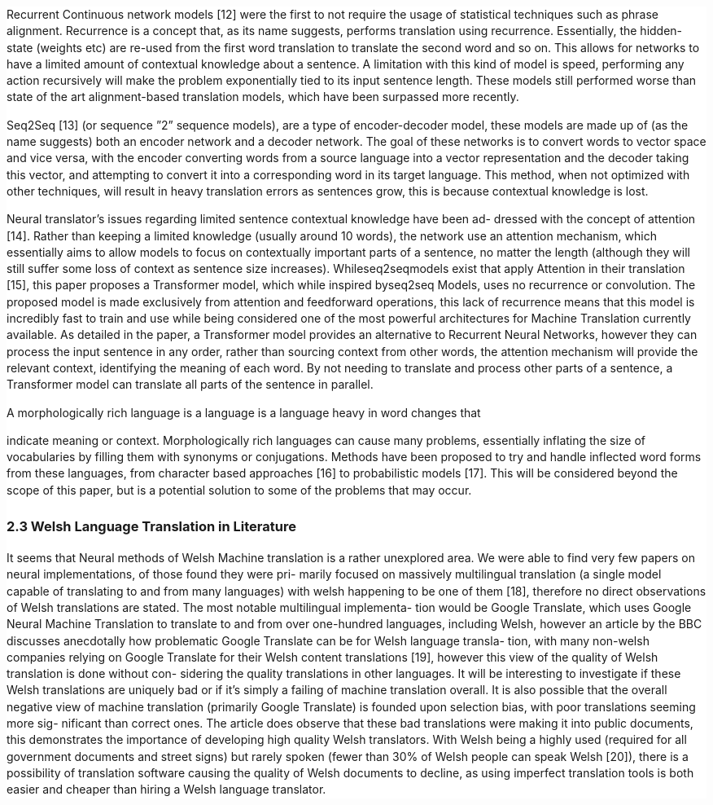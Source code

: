 Recurrent Continuous network models [12] were the first to not require the usage of statistical
techniques such as phrase alignment. Recurrence is a concept that, as its name suggests,
performs translation using recurrence. Essentially, the hidden-state (weights etc) are re-used
from the first word translation to translate the second word and so on. This allows for
networks to have a limited amount of contextual knowledge about a sentence. A limitation
with this kind of model is speed, performing any action recursively will make the problem
exponentially tied to its input sentence length. These models still performed worse than state
of the art alignment-based translation models, which have been surpassed more recently.

Seq2Seq [13] (or sequence ”2” sequence models), are a type of encoder-decoder model, these
models are made up of (as the name suggests) both an encoder network and a decoder
network. The goal of these networks is to convert words to vector space and vice versa,
with the encoder converting words from a source language into a vector representation and
the decoder taking this vector, and attempting to convert it into a corresponding word in
its target language. This method, when not optimized with other techniques, will result in
heavy translation errors as sentences grow, this is because contextual knowledge is lost.

Neural translator’s issues regarding limited sentence contextual knowledge have been ad-
dressed with the concept of attention [14]. Rather than keeping a limited knowledge (usually
around 10 words), the network use an attention mechanism, which essentially aims to allow
models to focus on contextually important parts of a sentence, no matter the length (although
they will still suffer some loss of context as sentence size increases). Whileseq2seqmodels
exist that apply Attention in their translation [15], this paper proposes a Transformer model,
which while inspired byseq2seq Models, uses no recurrence or convolution. The proposed
model is made exclusively from attention and feedforward operations, this lack of recurrence
means that this model is incredibly fast to train and use while being considered one of the
most powerful architectures for Machine Translation currently available. As detailed in the
paper, a Transformer model provides an alternative to Recurrent Neural Networks, however
they can process the input sentence in any order, rather than sourcing context from other
words, the attention mechanism will provide the relevant context, identifying the meaning of
each word. By not needing to translate and process other parts of a sentence, a Transformer
model can translate all parts of the sentence in parallel.

A morphologically rich language is a language is a language heavy in word changes that


indicate meaning or context. Morphologically rich languages can cause many problems,
essentially inflating the size of vocabularies by filling them with synonyms or conjugations.
Methods have been proposed to try and handle inflected word forms from these languages,
from character based approaches [16] to probabilistic models [17]. This will be considered
beyond the scope of this paper, but is a potential solution to some of the problems that may
occur.

### 2.3 Welsh Language Translation in Literature

It seems that Neural methods of Welsh Machine translation is a rather unexplored area. We
were able to find very few papers on neural implementations, of those found they were pri-
marily focused on massively multilingual translation (a single model capable of translating to
and from many languages) with welsh happening to be one of them [18], therefore no direct
observations of Welsh translations are stated. The most notable multilingual implementa-
tion would be Google Translate, which uses Google Neural Machine Translation to translate
to and from over one-hundred languages, including Welsh, however an article by the BBC
discusses anecdotally how problematic Google Translate can be for Welsh language transla-
tion, with many non-welsh companies relying on Google Translate for their Welsh content
translations [19], however this view of the quality of Welsh translation is done without con-
sidering the quality translations in other languages. It will be interesting to investigate if
these Welsh translations are uniquely bad or if it’s simply a failing of machine translation
overall. It is also possible that the overall negative view of machine translation (primarily
Google Translate) is founded upon selection bias, with poor translations seeming more sig-
nificant than correct ones. The article does observe that these bad translations were making
it into public documents, this demonstrates the importance of developing high quality Welsh
translators. With Welsh being a highly used (required for all government documents and
street signs) but rarely spoken (fewer than 30% of Welsh people can speak Welsh [20]), there
is a possibility of translation software causing the quality of Welsh documents to decline, as
using imperfect translation tools is both easier and cheaper than hiring a Welsh language
translator.